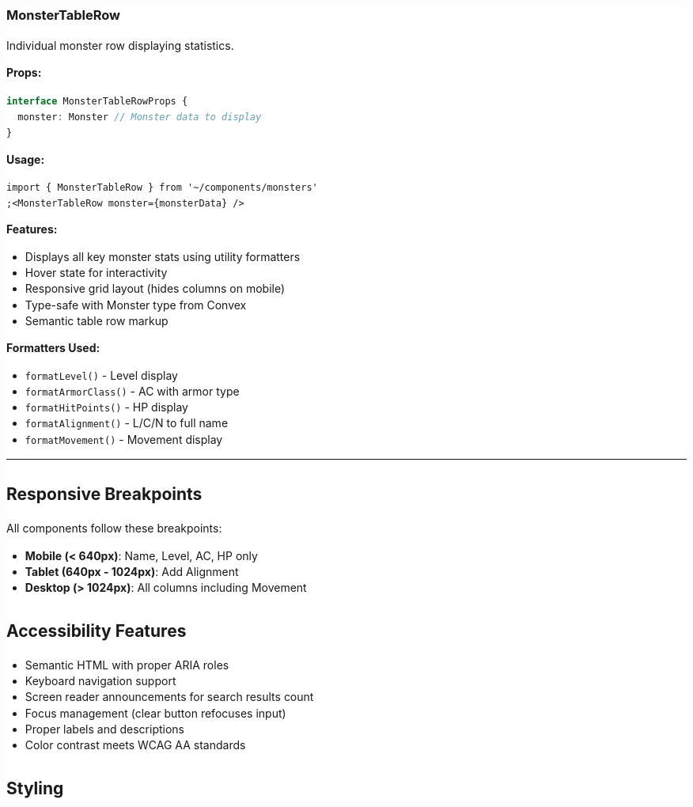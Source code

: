 
### MonsterTableRow

Individual monster row displaying statistics.

**Props:**

```typescript
interface MonsterTableRowProps {
  monster: Monster // Monster data to display
}
```

**Usage:**

```tsx
import { MonsterTableRow } from '~/components/monsters'
;<MonsterTableRow monster={monsterData} />
```

**Features:**

- Displays all key monster stats using utility formatters
- Hover state for interactivity
- Responsive grid layout (hides columns on mobile)
- Type-safe with Monster type from Convex
- Semantic table row markup

**Formatters Used:**

- `formatLevel()` - Level display
- `formatArmorClass()` - AC with armor type
- `formatHitPoints()` - HP display
- `formatAlignment()` - L/C/N to full name
- `formatMovement()` - Movement display

---

## Responsive Breakpoints

All components follow these breakpoints:

- **Mobile (< 640px)**: Name, Level, AC, HP only
- **Tablet (640px - 1024px)**: Add Alignment
- **Desktop (> 1024px)**: All columns including Movement

## Accessibility Features

- Semantic HTML with proper ARIA roles
- Keyboard navigation support
- Screen reader announcements for search results count
- Focus management (clear button refocuses input)
- Proper labels and descriptions
- Color contrast meets WCAG AA standards

## Styling
